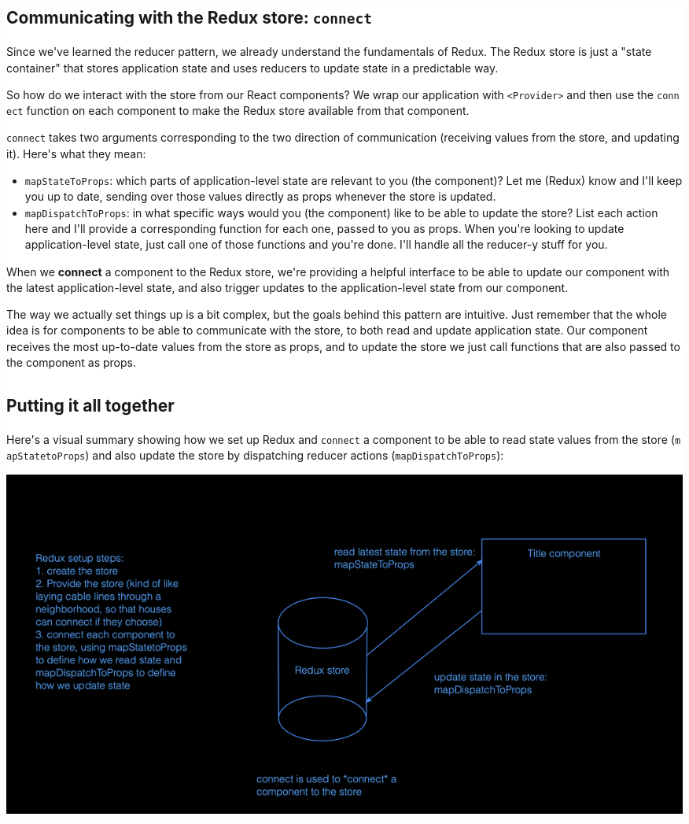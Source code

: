 ## Communicating with the Redux store: `connect`

Since we've learned the reducer pattern, we already understand the fundamentals of Redux. The Redux store is just a "state container" that stores application state and uses reducers to update state in a predictable way.

So how do we interact with the store from our React components? We wrap our application with `<Provider>` and then use the `connect` function on each component to make the Redux store available from that component.

`connect` takes two arguments corresponding to the two direction of communication (receiving values from the store, and updating it). Here's what they mean:

- `mapStateToProps`: which parts of application-level state are relevant to you (the component)? Let me (Redux) know and I'll keep you up to date, sending over those values directly as props whenever the store is updated.
- `mapDispatchToProps`: in what specific ways would you (the component) like to be able to update the store? List each action here and I'll provide a corresponding function for each one, passed to you as props. When you're looking to update application-level state, just call one of those functions and you're done. I'll handle all the reducer-y stuff for you.

When we **connect** a component to the Redux store, we're providing a helpful interface to be able to update our component with the latest application-level state, and also trigger updates to the application-level state from our component.

The way we actually set things up is a bit complex, but the goals behind this pattern are intuitive. Just remember that the whole idea is for components to be able to communicate with the store, to both read and update application state. Our component receives the most up-to-date values from the store as props, and to update the store we just call functions that are also passed to the component as props.

## Putting it all together

Here's a visual summary showing how we set up Redux and `connect` a component to be able to read state values from the store (`mapStatetoProps`) and also update the store by dispatching reducer actions (`mapDispatchToProps`):

![Redux gif](images/connect.png)
